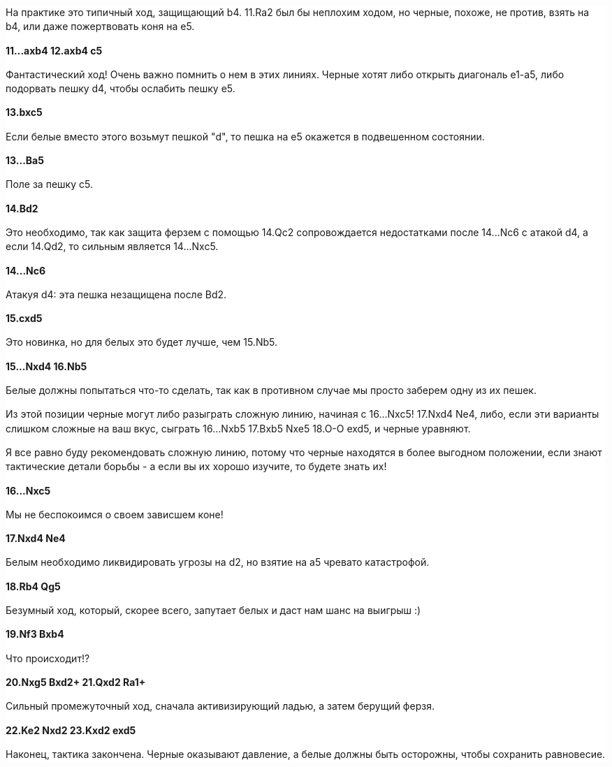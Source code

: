 На практике это типичный ход, защищающий b4. 11.Ra2 был бы неплохим ходом, но черные, похоже, не против, взять на b4, или даже пожертвовать коня на e5.

**11...axb4 12.axb4 c5**

Фантастический ход! Очень важно помнить о нем в этих линиях. Черные хотят либо открыть диагональ e1-a5, либо подорвать пешку d4, чтобы ослабить пешку e5.

**13.bxc5**

Если белые вместо этого возьмут пешкой "d", то пешка на е5 окажется в подвешенном состоянии.

**13...Ba5**

Поле за пешку c5.

**14.Bd2**

Это необходимо, так как защита ферзем с помощью 14.Qc2 сопровождается недостатками после 14...Nc6 с атакой d4, а если 14.Qd2, то сильным является 14...Nxc5.

**14...Nc6**

Атакуя d4: эта пешка незащищена после Bd2.

**15.cxd5**

Это новинка, но для белых это будет лучше, чем 15.Nb5.

**15...Nxd4 16.Nb5**

Белые должны попытаться что-то сделать, так как в противном случае мы просто заберем одну из их пешек.

Из этой позиции черные могут либо разыграть сложную линию, начиная с 16...Nxc5! 17.Nxd4 Ne4, либо, если эти варианты слишком сложные на ваш вкус, сыграть 16...Nxb5 17.Bxb5 Nxe5 18.O-O exd5, и черные уравняют.

Я все равно буду рекомендовать сложную линию, потому что черные находятся в более выгодном положении, если знают тактические детали борьбы - а если вы их хорошо изучите, то будете знать их!

**16...Nxc5**

Мы не беспокоимся о своем зависшем коне!

**17.Nxd4 Ne4**

Белым необходимо ликвидировать угрозы на d2, но взятие на a5 чревато катастрофой.

**18.Rb4 Qg5**

Безумный ход, который, скорее всего, запутает белых и даст нам шанс на выигрыш :)

**19.Nf3 Bxb4**

Что происходит!?

**20.Nxg5 Bxd2+ 21.Qxd2 Ra1+**

Сильный промежуточный ход, сначала активизирующий ладью, а затем берущий ферзя.

**22.Ke2 Nxd2 23.Kxd2 exd5**

Наконец, тактика закончена. Черные оказывают давление, а белые должны быть осторожны, чтобы сохранить равновесие.
